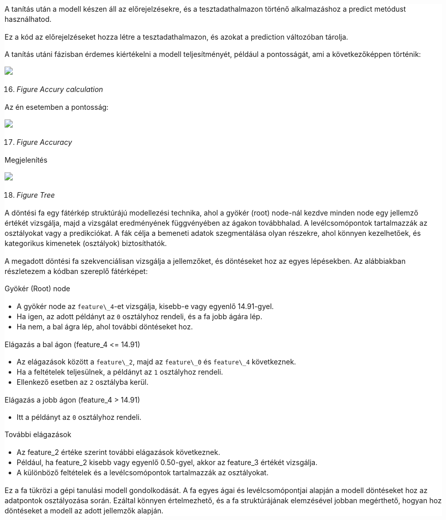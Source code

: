 A tanítás után a modell készen áll az előrejelzésekre, és a tesztadathalmazon történő alkalmazáshoz a predict metódust használhatod. 

Ez a kód az előrejelzéseket hozza létre a tesztadathalmazon, és azokat a prediction változóban tárolja. 

A tanítás utáni fázisban érdemes kiértékelni a modell teljesítményét, például a pontosságát, ami a következőképpen történik: 

![](Aspose.Words.ca7f979b-7cdd-4c24-882a-a192e4c5d22a.017.png)

16. *Figure Accury calculation* 

Az én esetemben a pontosság:  

![](Aspose.Words.ca7f979b-7cdd-4c24-882a-a192e4c5d22a.018.png)

17. *Figure Accuracy* 

<a name="_page16_x69.00_y72.00"></a>Megjelenítés 

![](Aspose.Words.ca7f979b-7cdd-4c24-882a-a192e4c5d22a.019.jpeg)

18. *Figure Tree* 

A döntési fa egy fátérkép struktúrájú modellezési technika, ahol a gyökér (root) node-nál kezdve minden node egy jellemző értékét vizsgálja, majd a vizsgálat eredményének függvényében az ágakon továbbhalad. A levélcsomópontok tartalmazzák az osztályokat vagy a predikciókat. A fák célja a bemeneti adatok szegmentálása olyan részekre, ahol könnyen kezelhetőek, és kategorikus kimenetek (osztályok) biztosíthatók. 

A megadott döntési fa szekvenciálisan vizsgálja a jellemzőket, és döntéseket hoz az egyes lépésekben. Az alábbiakban részletezem a kódban szereplő fátérképet: 

<a name="_page16_x69.00_y476.00"></a>Gyökér (Root) node 

- A gyökér node az `feature\_4`-et vizsgálja, kisebb-e vagy egyenlő 14.91-gyel. 
- Ha igen, az adott példányt az `0` osztályhoz rendeli, és a fa jobb ágára lép. 
- Ha nem, a bal ágra lép, ahol további döntéseket hoz. 

<a name="_page16_x69.00_y571.00"></a>Elágazás a bal ágon (feature\_4 <= 14.91) 

- Az elágazások között a `feature\_2`, majd az `feature\_0` és `feature\_4` következnek. 
- Ha a feltételek teljesülnek, a példányt az `1` osztályhoz rendeli. 
- Ellenkező esetben az `2` osztályba kerül. 

<a name="_page16_x69.00_y658.00"></a>Elágazás a jobb ágon (feature\_4 > 14.91) 

- Itt a példányt az `0` osztályhoz rendeli. 

<a name="_page17_x69.00_y95.00"></a>További elágazások 

- Az feature\_2 értéke szerint további elágazások következnek. 
- Például, ha feature\_2 kisebb vagy egyenlő 0.50-gyel, akkor az feature\_3 értékét vizsgálja. 
- A különböző feltételek és a levélcsomópontok tartalmazzák az osztályokat. 

Ez a fa tükrözi a gépi tanulási modell gondolkodását. A fa egyes ágai és levélcsomópontjai alapján a modell döntéseket hoz az adatpontok osztályozása során. Ezáltal könnyen értelmezhető, és a fa struktúrájának elemzésével jobban megérthető, hogyan hoz döntéseket a modell az adott jellemzők alapján. 
